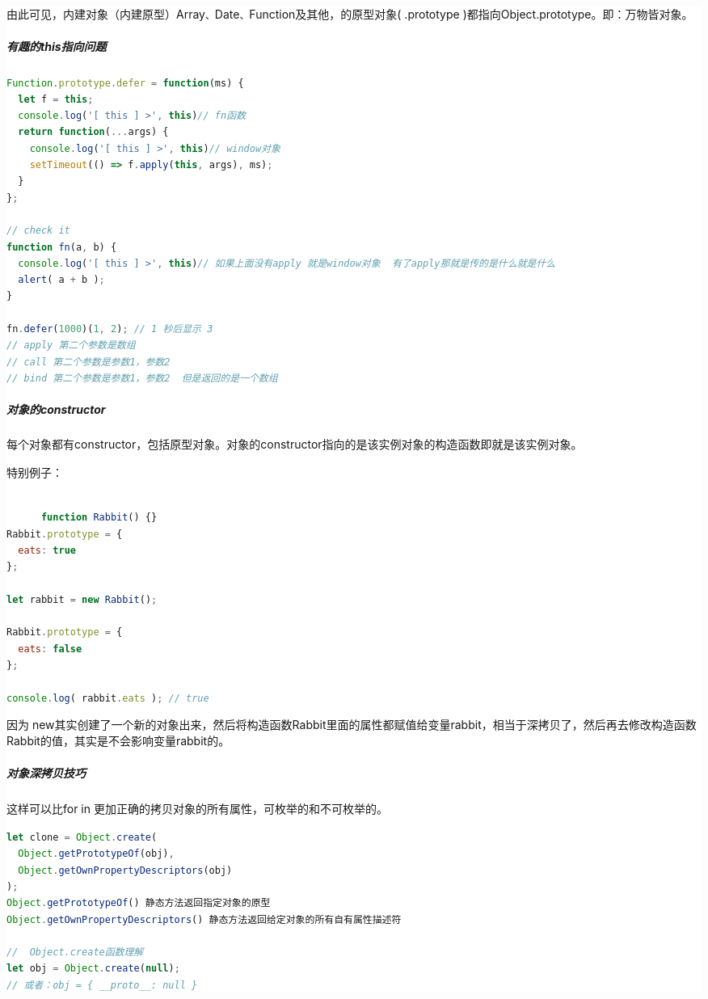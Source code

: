 由此可见，内建对象（内建原型）Array`、`Date`、`Function及其他，的原型对象( .prototype )都指向Object.prototype。即：万物皆对象。

##### 有趣的this指向问题

```js
Function.prototype.defer = function(ms) {
  let f = this;
  console.log('[ this ] >', this)// fn函数
  return function(...args) {
    console.log('[ this ] >', this)// window对象
    setTimeout(() => f.apply(this, args), ms);
  }
};

// check it
function fn(a, b) {
  console.log('[ this ] >', this)// 如果上面没有apply 就是window对象  有了apply那就是传的是什么就是什么
  alert( a + b );
}

fn.defer(1000)(1, 2); // 1 秒后显示 3
// apply 第二个参数是数组
// call 第二个参数是参数1，参数2
// bind 第二个参数是参数1，参数2  但是返回的是一个数组
```

##### 对象的constructor

每个对象都有constructor，包括原型对象。对象的constructor指向的是该实例对象的构造函数即就是该实例对象。

特别例子：

```js

      function Rabbit() {}
Rabbit.prototype = {
  eats: true
};

let rabbit = new Rabbit();

Rabbit.prototype = {
  eats: false
};

console.log( rabbit.eats ); // true
```

因为 new其实创建了一个新的对象出来，然后将构造函数Rabbit里面的属性都赋值给变量rabbit，相当于深拷贝了，然后再去修改构造函数Rabbit的值，其实是不会影响变量rabbit的。

##### 对象深拷贝技巧

这样可以比for in 更加正确的拷贝对象的所有属性，可枚举的和不可枚举的。

```js
let clone = Object.create(
  Object.getPrototypeOf(obj),
  Object.getOwnPropertyDescriptors(obj)
);
Object.getPrototypeOf() 静态方法返回指定对象的原型
Object.getOwnPropertyDescriptors() 静态方法返回给定对象的所有自有属性描述符

//  Object.create函数理解
let obj = Object.create(null);
// 或者：obj = { __proto__: null }
```


  [Symbol.isConcatSpreadable]: true,